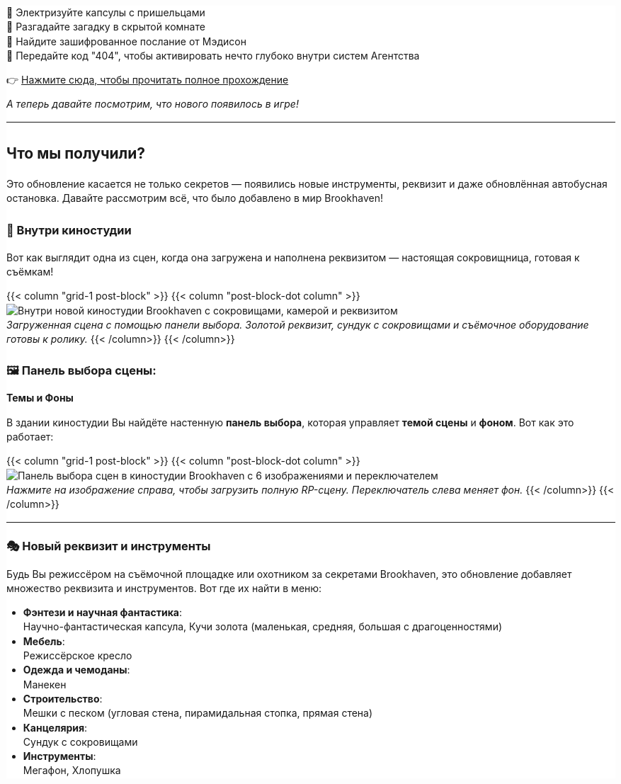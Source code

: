 🔹 Электризуйте капсулы с пришельцами  
🔹 Разгадайте загадку в скрытой комнате  
🔹 Найдите зашифрованное послание от Мэдисон  
🔹 Передайте код "404", чтобы активировать нечто глубоко внутри систем Агентства

👉 [Нажмите сюда, чтобы прочитать полное прохождение](/lore/quests/movie_set_mystery)

_А теперь давайте посмотрим, что нового появилось в игре!_

---

## Что мы получили?

Это обновление касается не только секретов — появились новые инструменты, реквизит и даже обновлённая автобусная остановка. Давайте рассмотрим всё, что было добавлено в мир Brookhaven!

### 🎥 Внутри киностудии

Вот как выглядит одна из сцен, когда она загружена и наполнена реквизитом — настоящая сокровищница, готовая к съёмкам!

{{< column "grid-1 post-block" >}}
{{< column "post-block-dot column" >}}
![Внутри новой киностудии Brookhaven с сокровищами, камерой и реквизитом](/images/blog/movie_studio_update_treasure_set_demo.webp)  
*Загруженная сцена с помощью панели выбора. Золотой реквизит, сундук с сокровищами и съёмочное оборудование готовы к ролику.*
{{< /column>}}
{{< /column>}}

### 🖼️ Панель выбора сцены: 

**Темы и Фоны**

В здании киностудии Вы найдёте настенную **панель выбора**, которая управляет **темой сцены** и **фоном**. Вот как это работает:

{{< column "grid-1 post-block" >}}
{{< column "post-block-dot column" >}}
![Панель выбора сцен в киностудии Brookhaven с 6 изображениями и переключателем](/images/bh/movie_set_mystery_select_alien_stage_set.webp)  
*Нажмите на изображение справа, чтобы загрузить полную RP-сцену. Переключатель слева меняет фон.*
{{< /column>}}
{{< /column>}}

---

### 🎭 Новый реквизит и инструменты

Будь Вы режиссёром на съёмочной площадке или охотником за секретами Brookhaven, это обновление добавляет множество реквизита и инструментов. Вот где их найти в меню:

- **Фэнтези и научная фантастика**:  
  Научно-фантастическая капсула, Кучи золота (маленькая, средняя, большая с драгоценностями)
- **Мебель**:  
  Режиссёрское кресло
- **Одежда и чемоданы**:  
  Манекен
- **Строительство**:  
  Мешки с песком (угловая стена, пирамидальная стопка, прямая стена)
- **Канцелярия**:  
  Сундук с сокровищами
- **Инструменты**:  
  Мегафон, Хлопушка
